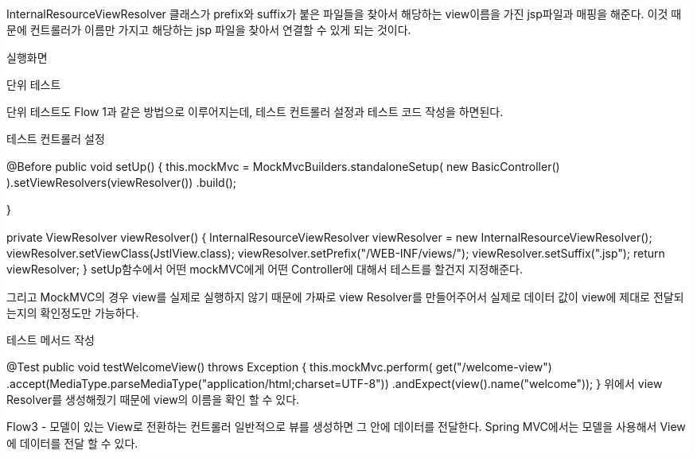 <bean class="org.springframework.web.servlet.view.InternalResourceViewResolver">
        <property name="prefix" value="/WEB-INF/views/" />
        <property name="suffix" value=".jsp" />
</bean>
InternalResourceViewResolver 클래스가 prefix와 suffix가 붙은 파일들을 찾아서 해당하는 view이름을 가진 jsp파일과 매핑을 해준다. 이것 때문에 컨트롤러가 이름만 가지고 해당하는 jsp 파일을 찾아서 연결할 수 있게 되는 것이다. 

 


실행화면
 

단위 테스트

단위 테스트도 Flow 1과 같은 방법으로 이루어지는데, 테스트 컨트롤러 설정과 테스트 코드 작성을 하면된다. 

 

테스트 컨트롤러 설정

 @Before
 public void setUp() {
 	this.mockMvc = MockMvcBuilders.standaloneSetup(
 		new BasicController()
 	).setViewResolvers(viewResolver())
 	.build();

}

private ViewResolver viewResolver() {
	InternalResourceViewResolver viewResolver =
	new InternalResourceViewResolver();
	viewResolver.setViewClass(JstlView.class);
	viewResolver.setPrefix("/WEB-INF/views/");
	viewResolver.setSuffix(".jsp");
	return viewResolver;
}
setUp함수에서 어떤 mockMVC에게 어떤 Controller에 대해서 테스트를 할건지 지정해준다. 

그리고 MockMVC의 경우 view를 실제로 실행하지 않기 때문에 가짜로 view Resolver를 만들어주어서 실제로 데이터 값이 view에 제대로 전달되는지의 확인정도만 가능하다. 

 

테스트 메서드 작성

 

@Test
public void testWelcomeView() throws Exception {
	this.mockMvc.perform(
	get("/welcome-view")
	    .accept(MediaType.parseMediaType("application/html;charset=UTF-8"))
	.andExpect(view().name("welcome"));
}
위에서 view Resolver를 생성해줬기 때문에 view의 이름을 확인 할 수 있다. 
 

 

Flow3 - 모델이 있는 View로 전환하는 컨트롤러 
일반적으로 뷰를 생성하면 그 안에 데이터를 전달한다. Spring MVC에서는 모델을 사용해서 View에 데이터를 전달 할 수 있다.
